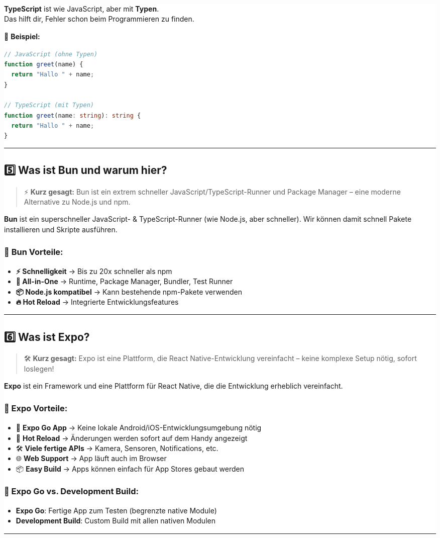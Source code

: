 **TypeScript** ist wie JavaScript, aber mit **Typen**.  
Das hilft dir, Fehler schon beim Programmieren zu finden.

📝 **Beispiel:**
```ts
// JavaScript (ohne Typen)
function greet(name) {
  return "Hallo " + name;
}

// TypeScript (mit Typen)
function greet(name: string): string {
  return "Hallo " + name;
}
```
---


## 5️⃣ Was ist Bun und warum hier?

> ⚡ **Kurz gesagt:** Bun ist ein extrem schneller JavaScript/TypeScript-Runner und Package Manager – eine moderne Alternative zu Node.js und npm.

**Bun** ist ein superschneller JavaScript- & TypeScript-Runner (wie Node.js, aber schneller).
Wir können damit schnell Pakete installieren und Skripte ausführen.

### 🚀 **Bun Vorteile:**
- **⚡ Schnelligkeit** → Bis zu 20x schneller als npm
- **🔧 All-in-One** → Runtime, Package Manager, Bundler, Test Runner
- **📦 Node.js kompatibel** → Kann bestehende npm-Pakete verwenden
- **🔥 Hot Reload** → Integrierte Entwicklungsfeatures

---

## 6️⃣ Was ist Expo?

> 🛠️ **Kurz gesagt:** Expo ist eine Plattform, die React Native-Entwicklung vereinfacht – keine komplexe Setup nötig, sofort loslegen!

**Expo** ist ein Framework und eine Plattform für React Native, die die Entwicklung erheblich vereinfacht.

### 🔹 Expo Vorteile:
- 📱 **Expo Go App** → Keine lokale Android/iOS-Entwicklungsumgebung nötig
- 🔄 **Hot Reload** → Änderungen werden sofort auf dem Handy angezeigt
- 🛠️ **Viele fertige APIs** → Kamera, Sensoren, Notifications, etc.
- 🌐 **Web Support** → App läuft auch im Browser
- 📦 **Easy Build** → Apps können einfach für App Stores gebaut werden

### 🔹 Expo Go vs. Development Build:
- **Expo Go**: Fertige App zum Testen (begrenzte native Module)
- **Development Build**: Custom Build mit allen nativen Modulen

---